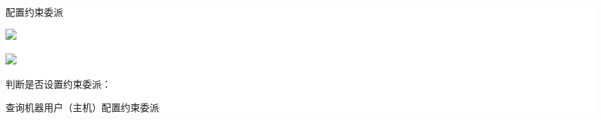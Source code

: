   
配置约束委派  
  
  
![](https://mmbiz.qpic.cn/mmbiz_png/iar31WKQlTTpmmO0638ibpHd5HIxhCavU7AJ1NxO3fH8aEicb3iaP9a56McibysY8tBORP1l6JrRJR7zSCTOFZKeicVQ/640?wx_fmt=png&from=appmsg "")  
  
  
![](https://mmbiz.qpic.cn/mmbiz_png/iar31WKQlTTpmmO0638ibpHd5HIxhCavU7wxB3UH61P7VzQcBJ96CWgsQUkGTXd47sFibAaNLxibrz9mdzYJgBQmBw/640?wx_fmt=png&from=appmsg "")  
  
  
判断是否设置约束委派：  
  
  
查询机器用户（主机）配置约束委派  
  
  
